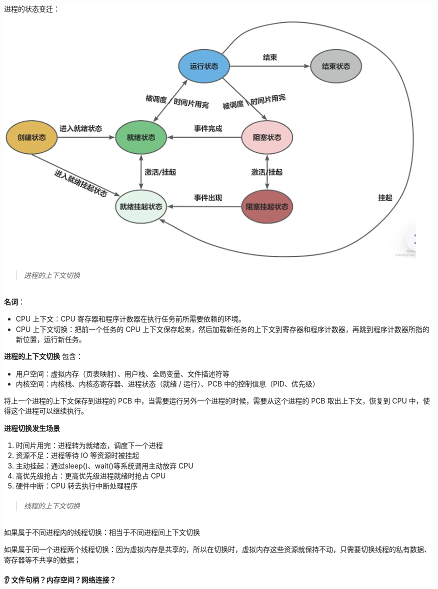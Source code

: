 进程的状态变迁：

<img src="./pics/operator/process_status.png" style="zoom:100%;" />

> ###### 进程的上下文切换

**名词**：
- CPU 上下文：CPU 寄存器和程序计数器在执行任务前所需要依赖的环境。
- CPU 上下文切换：把前一个任务的 CPU 上下文保存起来，然后加载新任务的上下文到寄存器和程序计数器，再跳到程序计数器所指的新位置，运行新任务。

**进程的上下文切换**
包含：
- 用户空间：虚拟内存（页表映射）、用户栈、全局变量、文件描述符等
- 内核空间：内核栈、内核态寄存器、进程状态（就绪 / 运行）、PCB 中的控制信息（PID、优先级）

将上一个进程的上下文保存到进程的 PCB 中，当需要运行另外一个进程的时候，需要从这个进程的 PCB 取出上下文，恢复到 CPU 中，使得这个进程可以继续执行。

**进程切换发生场景**
1. 时间片用完：进程转为就绪态，调度下一个进程
2. 资源不足：进程等待 IO 等资源时被挂起
3. 主动挂起：通过sleep()、wait()等系统调用主动放弃 CPU
4. 高优先级抢占：更高优先级进程就绪时抢占 CPU
5. 硬件中断：CPU 转去执行中断处理程序

> ###### 线程的上下文切换

如果属于不同进程内的线程切换：相当于不同进程间上下文切换

如果属于同一个进程两个线程切换：因为虚拟内存是共享的，所以在切换时，虚拟内存这些资源就保持不动，只需要切换线程的私有数据、寄存器等不共享的数据；

#### 👂 文件句柄？内存空间？网络连接？
